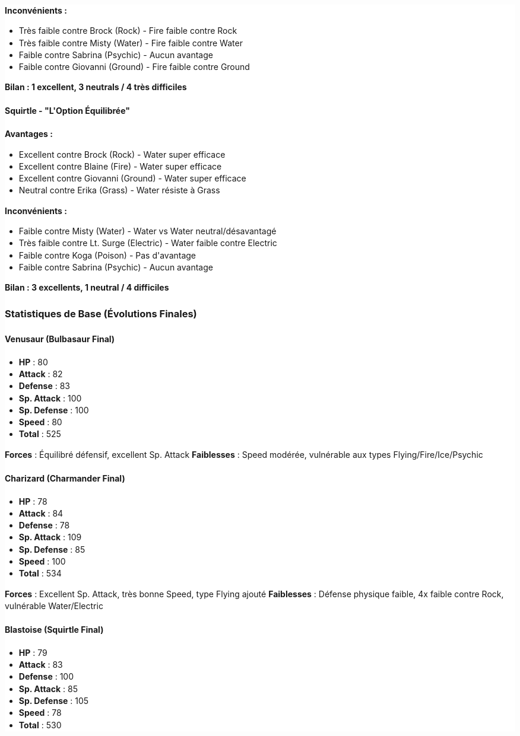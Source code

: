 **Inconvénients :**
- Très faible contre Brock (Rock) - Fire faible contre Rock
- Très faible contre Misty (Water) - Fire faible contre Water
- Faible contre Sabrina (Psychic) - Aucun avantage
- Faible contre Giovanni (Ground) - Fire faible contre Ground

**Bilan : 1 excellent, 3 neutrals / 4 très difficiles**

#### Squirtle - "L'Option Équilibrée"
**Avantages :**
- Excellent contre Brock (Rock) - Water super efficace
- Excellent contre Blaine (Fire) - Water super efficace
- Excellent contre Giovanni (Ground) - Water super efficace
- Neutral contre Erika (Grass) - Water résiste à Grass

**Inconvénients :**
- Faible contre Misty (Water) - Water vs Water neutral/désavantagé
- Très faible contre Lt. Surge (Electric) - Water faible contre Electric
- Faible contre Koga (Poison) - Pas d'avantage
- Faible contre Sabrina (Psychic) - Aucun avantage

**Bilan : 3 excellents, 1 neutral / 4 difficiles**

### Statistiques de Base (Évolutions Finales)

#### Venusaur (Bulbasaur Final)
- **HP** : 80
- **Attack** : 82
- **Defense** : 83
- **Sp. Attack** : 100
- **Sp. Defense** : 100
- **Speed** : 80
- **Total** : 525

**Forces** : Équilibré défensif, excellent Sp. Attack
**Faiblesses** : Speed modérée, vulnérable aux types Flying/Fire/Ice/Psychic

#### Charizard (Charmander Final)
- **HP** : 78
- **Attack** : 84
- **Defense** : 78
- **Sp. Attack** : 109
- **Sp. Defense** : 85
- **Speed** : 100
- **Total** : 534

**Forces** : Excellent Sp. Attack, très bonne Speed, type Flying ajouté
**Faiblesses** : Défense physique faible, 4x faible contre Rock, vulnérable Water/Electric

#### Blastoise (Squirtle Final)
- **HP** : 79
- **Attack** : 83
- **Defense** : 100
- **Sp. Attack** : 85
- **Sp. Defense** : 105
- **Speed** : 78
- **Total** : 530
